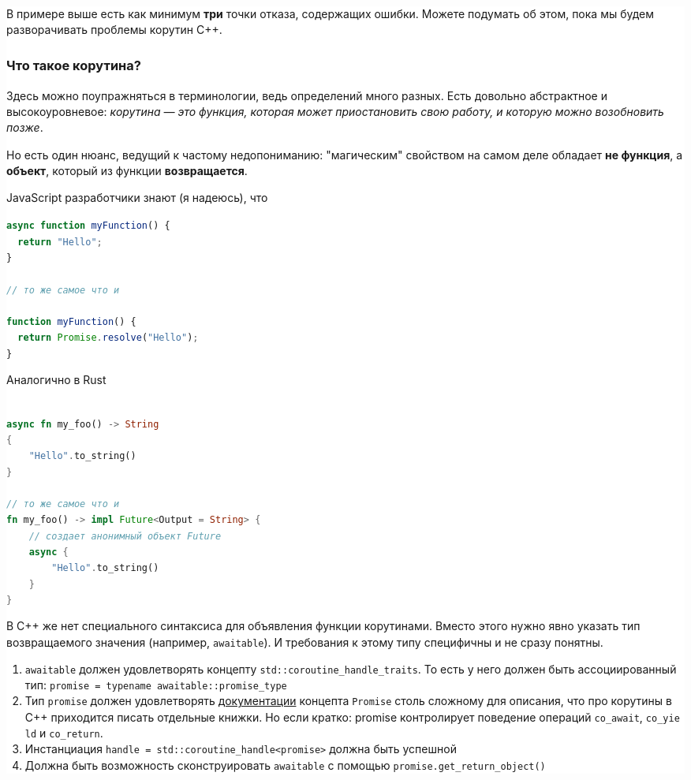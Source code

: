 В примере выше есть как минимум **три** точки отказа, содержащих ошибки. Можете подумать об этом, пока мы будем разворачивать проблемы корутин С++.

### Что такое корутина?

Здесь можно поупражняться в терминологии, ведь определений много разных. Есть довольно абстрактное и высокоуровневое:
*корутина — это функция, которая может приостановить свою работу, и которую можно возобновить позже*.

Но есть один нюанс, ведущий к частому недопониманию: "магическим" свойством на самом деле обладает **не функция**, а **объект**, который из функции **возвращается**.

JavaScript разработчики знают (я надеюсь), что

```JavaScript
async function myFunction() {
  return "Hello";
}

// то же самое что и

function myFunction() {
  return Promise.resolve("Hello");
}
```

Аналогично в Rust

```Rust 

async fn my_foo() -> String
{
    "Hello".to_string()
}

// то же самое что и 
fn my_foo() -> impl Future<Output = String> {
    // создает анонимный объект Future
    async {
        "Hello".to_string()
    }
}
```

В C++ же нет специального синтаксиса для объявления функции корутинами. Вместо этого нужно явно указать тип возвращаемого значения (например, `awaitable`). И требования к этому типу специфичны и не сразу понятны.
1. `awaitable` должен удовлетворять концепту `std::coroutine_handle_traits`. То есть у него должен быть ассоциированный тип: `promise = typename awaitable::promise_type`
2. Тип `promise` должен удовлетворять [документации](https://eel.is/c++draft/dcl.fct.def.coroutine#def:coroutine,promise_type) концепта `Promise` столь сложному для описания, что про корутины в C++ приходится писать отдельные книжки. Но если кратко: promise контролирует поведение операций `co_await`, `co_yield` и `co_return`.
3. Инстанциация `handle = std::coroutine_handle<promise>` должна быть успешной
4. Должна быть возможность сконструировать `awaitable` c помощью `promise.get_return_object()`
